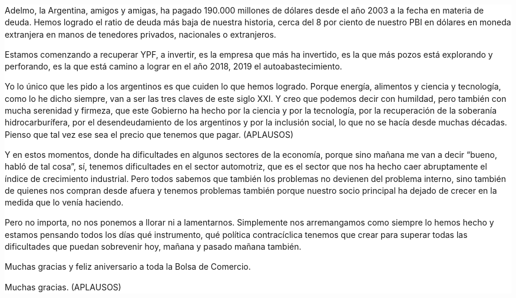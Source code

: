Adelmo, la Argentina, amigos y amigas, ha pagado 190.000 millones de
dólares desde el año 2003 a la fecha en materia de deuda. Hemos logrado
el ratio de deuda más baja de nuestra historia, cerca del 8 por ciento
de nuestro PBI en dólares en moneda extranjera en manos de tenedores
privados, nacionales o extranjeros.

Estamos comenzando a recuperar YPF, a invertir, es la empresa que más ha
invertido, es la que más pozos está explorando y perforando, es la que
está camino a lograr en el año 2018, 2019 el autoabastecimiento.

Yo lo único que les pido a los argentinos es que cuiden lo que hemos
logrado. Porque energía, alimentos y ciencia y tecnología, como lo he
dicho siempre, van a ser las tres claves de este siglo XXI. Y creo que
podemos decir con humildad, pero también con mucha serenidad y firmeza,
que este Gobierno ha hecho por la ciencia y por la tecnología, por la
recuperación de la soberanía hidrocarburífera, por el desendeudamiento
de los argentinos y por la inclusión social, lo que no se hacía desde
muchas décadas. Pienso que tal vez ese sea el precio que tenemos que
pagar. (APLAUSOS)

Y en estos momentos, donde ha dificultades en algunos sectores de la
economía, porque sino mañana me van a decir “bueno, habló de tal cosa”,
sí, tenemos dificultades en el sector automotriz, que es el sector que
nos ha hecho caer abruptamente el índice de crecimiento industrial. Pero
todos sabemos que también los problemas no devienen del problema
interno, sino también de quienes nos compran desde afuera y tenemos
problemas también porque nuestro socio principal ha dejado de crecer en
la medida que lo venía haciendo.    

Pero no importa, no nos ponemos a llorar ni a lamentarnos. Simplemente
nos arremangamos como siempre lo hemos hecho y estamos pensando todos
los días qué instrumento, qué política contracíclica tenemos que crear
para superar todas las dificultades que puedan sobrevenir hoy, mañana y
pasado mañana también.  

Muchas gracias y feliz aniversario a toda la Bolsa de Comercio.

Muchas gracias. (APLAUSOS)
